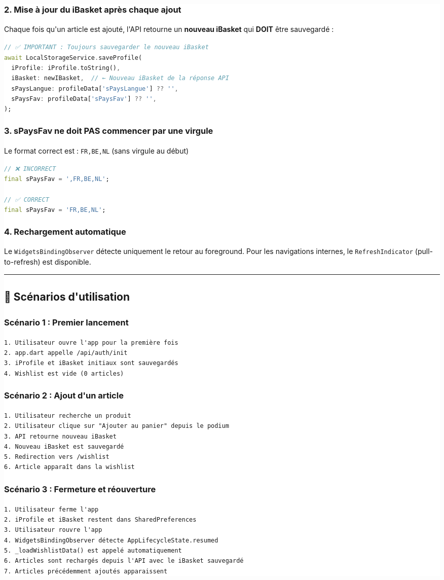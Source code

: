 ### **2. Mise à jour du iBasket après chaque ajout**
Chaque fois qu'un article est ajouté, l'API retourne un **nouveau iBasket** qui **DOIT** être sauvegardé :
```dart
// ✅ IMPORTANT : Toujours sauvegarder le nouveau iBasket
await LocalStorageService.saveProfile(
  iProfile: iProfile.toString(),
  iBasket: newIBasket,  // ← Nouveau iBasket de la réponse API
  sPaysLangue: profileData['sPaysLangue'] ?? '',
  sPaysFav: profileData['sPaysFav'] ?? '',
);
```

### **3. sPaysFav ne doit PAS commencer par une virgule**
Le format correct est : `FR,BE,NL` (sans virgule au début)
```dart
// ❌ INCORRECT
final sPaysFav = ',FR,BE,NL';

// ✅ CORRECT
final sPaysFav = 'FR,BE,NL';
```

### **4. Rechargement automatique**
Le `WidgetsBindingObserver` détecte uniquement le retour au foreground. Pour les navigations internes, le `RefreshIndicator` (pull-to-refresh) est disponible.

---

## 📱 Scénarios d'utilisation

### **Scénario 1 : Premier lancement**
```
1. Utilisateur ouvre l'app pour la première fois
2. app.dart appelle /api/auth/init
3. iProfile et iBasket initiaux sont sauvegardés
4. Wishlist est vide (0 articles)
```

### **Scénario 2 : Ajout d'un article**
```
1. Utilisateur recherche un produit
2. Utilisateur clique sur "Ajouter au panier" depuis le podium
3. API retourne nouveau iBasket
4. Nouveau iBasket est sauvegardé
5. Redirection vers /wishlist
6. Article apparaît dans la wishlist
```

### **Scénario 3 : Fermeture et réouverture**
```
1. Utilisateur ferme l'app
2. iProfile et iBasket restent dans SharedPreferences
3. Utilisateur rouvre l'app
4. WidgetsBindingObserver détecte AppLifecycleState.resumed
5. _loadWishlistData() est appelé automatiquement
6. Articles sont rechargés depuis l'API avec le iBasket sauvegardé
7. Articles précédemment ajoutés apparaissent
```
